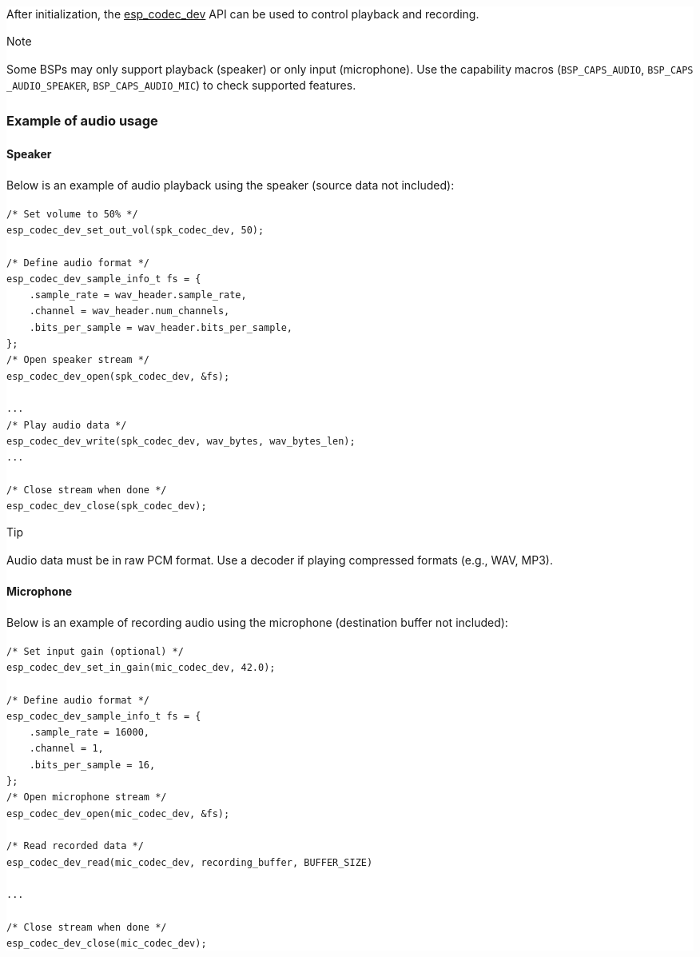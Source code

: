 After initialization, the [esp_codec_dev](https://components.espressif.com/components/espressif/esp_codec_dev) API can be used to control playback and recording.

> [!NOTE]
> Some BSPs may only support playback (speaker) or only input (microphone). Use the capability macros (`BSP_CAPS_AUDIO`, `BSP_CAPS_AUDIO_SPEAKER`, `BSP_CAPS_AUDIO_MIC`) to check supported features.

### Example of audio usage

#### Speaker

Below is an example of audio playback using the speaker (source data not included):

```
/* Set volume to 50% */
esp_codec_dev_set_out_vol(spk_codec_dev, 50);

/* Define audio format */
esp_codec_dev_sample_info_t fs = {
    .sample_rate = wav_header.sample_rate,
    .channel = wav_header.num_channels,
    .bits_per_sample = wav_header.bits_per_sample,
};
/* Open speaker stream */
esp_codec_dev_open(spk_codec_dev, &fs);

...
/* Play audio data */
esp_codec_dev_write(spk_codec_dev, wav_bytes, wav_bytes_len);
...

/* Close stream when done */
esp_codec_dev_close(spk_codec_dev);
```

> [!TIP]
> Audio data must be in raw PCM format. Use a decoder if playing compressed formats (e.g., WAV, MP3).

#### Microphone

Below is an example of recording audio using the microphone (destination buffer not included):

```
/* Set input gain (optional) */
esp_codec_dev_set_in_gain(mic_codec_dev, 42.0);

/* Define audio format */
esp_codec_dev_sample_info_t fs = {
    .sample_rate = 16000,
    .channel = 1,
    .bits_per_sample = 16,
};
/* Open microphone stream */
esp_codec_dev_open(mic_codec_dev, &fs);

/* Read recorded data */
esp_codec_dev_read(mic_codec_dev, recording_buffer, BUFFER_SIZE)

...

/* Close stream when done */
esp_codec_dev_close(mic_codec_dev);
```
